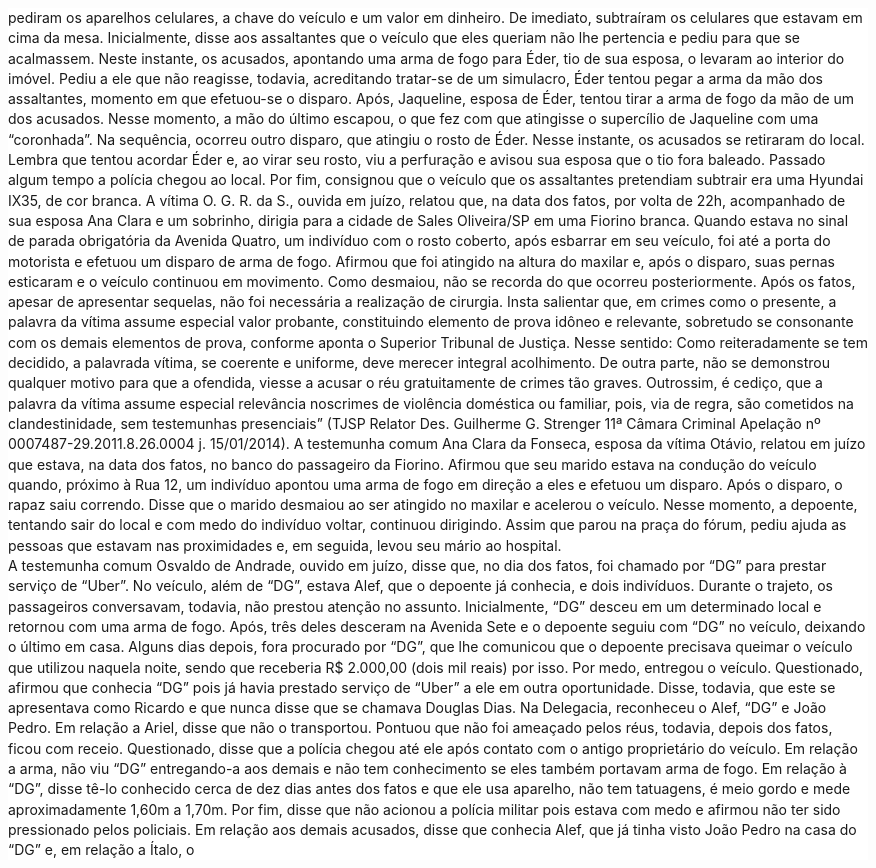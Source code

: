 pediram os aparelhos celulares, a chave do veículo e um valor em dinheiro. De 
imediato, subtraíram os celulares que estavam em cima da mesa. Inicialmente, disse 
aos assaltantes que o veículo que eles queriam não lhe pertencia e pediu para que 
se acalmassem. Neste instante, os acusados, apontando uma arma de fogo para Éder, 
tio de sua esposa, o levaram ao interior do imóvel. Pediu a ele que não reagisse, 
todavia, acreditando tratar-se de um simulacro, Éder tentou pegar a arma da mão dos
assaltantes, momento em que efetuou-se o disparo. Após, Jaqueline, esposa de Éder, 
tentou tirar a arma de fogo da mão de um dos acusados. Nesse momento, a mão do 
último escapou, o que fez com que atingisse o supercílio de Jaqueline com uma 
“coronhada”. Na sequência, ocorreu outro disparo, que atingiu o rosto de Éder. 
Nesse instante, os acusados se retiraram do local. Lembra que tentou acordar Éder 
e, ao virar seu rosto, viu a perfuração e avisou sua esposa que o tio fora baleado.
Passado algum tempo a polícia chegou ao local. Por fim, consignou que o veículo que
os assaltantes pretendiam subtrair era uma Hyundai IX35, de cor branca. 
A vítima O. G. R. da S., ouvida em juízo, relatou que, na data dos fatos, por volta
de 22h, acompanhado de sua esposa Ana Clara e um sobrinho, dirigia para a cidade de
Sales Oliveira/SP em uma Fiorino branca. Quando estava no sinal de parada 
obrigatória da Avenida Quatro, um indivíduo com o rosto coberto, após esbarrar em 
seu veículo, foi até a porta do motorista e efetuou um disparo de arma de fogo. 
Afirmou que foi atingido na altura do maxilar e, após o disparo, suas pernas 
esticaram e o veículo continuou em movimento. Como desmaiou, não se recorda do que 
ocorreu posteriormente. Após os fatos, apesar de apresentar sequelas, não foi 
necessária a realização de cirurgia. 
Insta salientar que, em crimes como o presente, a palavra da vítima assume especial
valor probante, constituindo elemento de prova idôneo e relevante, sobretudo se 
consonante com os demais elementos de prova, conforme aponta o Superior Tribunal de
Justiça. Nesse sentido:
Como reiteradamente se tem decidido, a palavrada vítima, se coerente e uniforme, 
deve merecer integral acolhimento. De outra parte, não se demonstrou qualquer 
motivo para que a ofendida, viesse a acusar o réu gratuitamente de crimes tão 
graves. Outrossim, é cediço, que a palavra da vítima assume especial relevância noscrimes de violência doméstica ou familiar, pois, via de regra, são cometidos na 
clandestinidade, sem testemunhas presenciais” (TJSP Relator Des. Guilherme G. 
Strenger 11ª Câmara Criminal Apelação nº 0007487-29.2011.8.26.0004 j. 15/01/2014).
A testemunha comum Ana Clara da Fonseca, esposa da vítima Otávio, relatou em juízo 
que estava, na data dos fatos, no banco do passageiro da Fiorino. Afirmou que seu 
marido estava na condução do veículo quando, próximo à Rua 12, um indivíduo apontou
uma arma de fogo em direção a eles e efetuou um disparo. Após o disparo, o rapaz 
saiu correndo. Disse que o marido desmaiou ao ser atingido no maxilar e acelerou o 
veículo. Nesse momento, a depoente, tentando sair do local e com medo do indivíduo 
voltar, continuou dirigindo. Assim que parou na praça do fórum, pediu ajuda as 
pessoas que estavam nas proximidades e, em seguida, levou seu mário ao hospital.  
A testemunha comum Osvaldo de Andrade, ouvido em juízo, disse que, no dia dos 
fatos, foi chamado por “DG” para prestar serviço de “Uber”. No veículo, além de 
“DG”, estava Alef, que o depoente já conhecia, e dois indivíduos. Durante o 
trajeto, os passageiros conversavam, todavia, não prestou atenção no assunto. 
Inicialmente, “DG” desceu em um determinado local e retornou com uma arma de fogo. 
Após, três deles desceram na Avenida Sete e o depoente seguiu com “DG” no veículo, 
deixando o último em casa. Alguns dias depois, fora procurado por “DG”, que lhe 
comunicou que o depoente precisava queimar o veículo que utilizou naquela noite, 
sendo que receberia R$ 2.000,00 (dois mil reais) por isso. Por medo, entregou o 
veículo. Questionado, afirmou que conhecia “DG” pois já havia prestado serviço de 
“Uber” a ele em outra oportunidade.  Disse, todavia, que este se apresentava como 
Ricardo e que nunca disse que se chamava Douglas Dias. Na Delegacia, reconheceu o 
Alef, “DG” e João Pedro. Em relação a Ariel, disse que não o transportou. Pontuou 
que não foi ameaçado pelos réus, todavia, depois dos fatos, ficou com receio. 
Questionado, disse que a polícia chegou até ele após contato com o antigo 
proprietário do veículo. Em relação a arma, não viu “DG” entregando-a aos demais e 
não tem conhecimento se eles também portavam arma de fogo. Em relação à “DG”, disse
tê-lo conhecido cerca de dez dias antes dos fatos e que ele usa aparelho, não tem 
tatuagens, é meio gordo e mede aproximadamente 1,60m a 1,70m. Por fim, disse que 
não acionou a polícia militar pois estava com medo e afirmou não ter sido 
pressionado pelos policiais. Em relação aos demais acusados, disse que conhecia 
Alef, que já tinha visto João Pedro na casa do “DG” e, em relação a Ítalo, o 